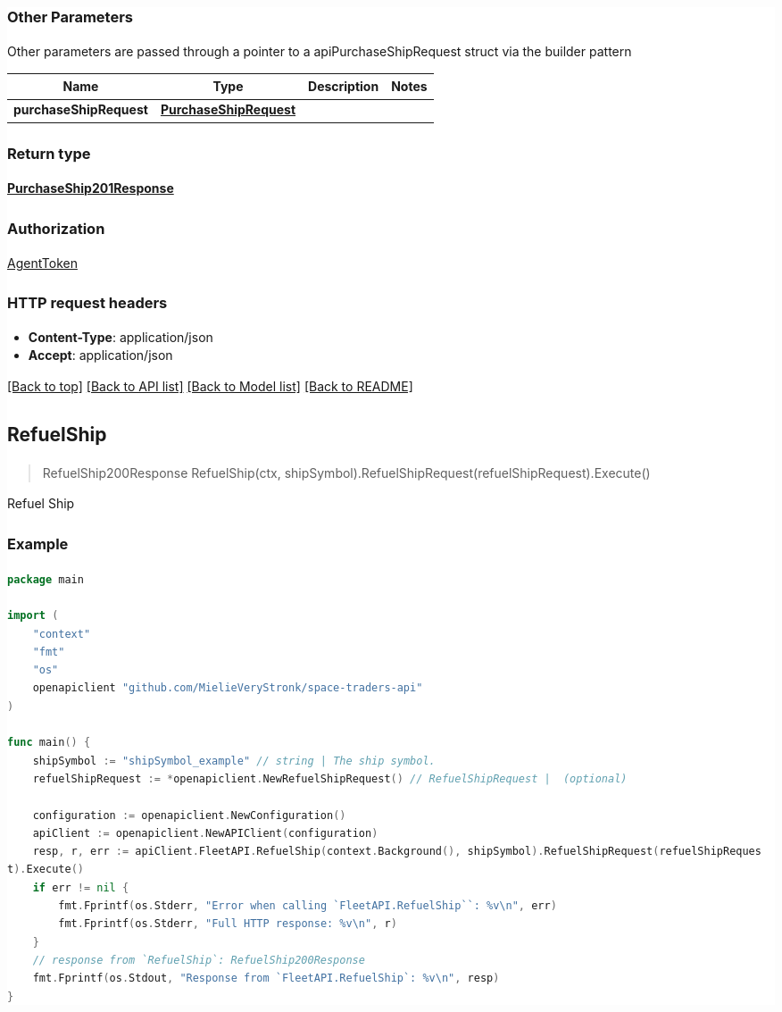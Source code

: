 

### Other Parameters

Other parameters are passed through a pointer to a apiPurchaseShipRequest struct via the builder pattern


Name | Type | Description  | Notes
------------- | ------------- | ------------- | -------------
 **purchaseShipRequest** | [**PurchaseShipRequest**](PurchaseShipRequest.md) |  | 

### Return type

[**PurchaseShip201Response**](PurchaseShip201Response.md)

### Authorization

[AgentToken](../README.md#AgentToken)

### HTTP request headers

- **Content-Type**: application/json
- **Accept**: application/json

[[Back to top]](#) [[Back to API list]](../README.md#documentation-for-api-endpoints)
[[Back to Model list]](../README.md#documentation-for-models)
[[Back to README]](../README.md)


## RefuelShip

> RefuelShip200Response RefuelShip(ctx, shipSymbol).RefuelShipRequest(refuelShipRequest).Execute()

Refuel Ship



### Example

```go
package main

import (
	"context"
	"fmt"
	"os"
	openapiclient "github.com/MielieVeryStronk/space-traders-api"
)

func main() {
	shipSymbol := "shipSymbol_example" // string | The ship symbol.
	refuelShipRequest := *openapiclient.NewRefuelShipRequest() // RefuelShipRequest |  (optional)

	configuration := openapiclient.NewConfiguration()
	apiClient := openapiclient.NewAPIClient(configuration)
	resp, r, err := apiClient.FleetAPI.RefuelShip(context.Background(), shipSymbol).RefuelShipRequest(refuelShipRequest).Execute()
	if err != nil {
		fmt.Fprintf(os.Stderr, "Error when calling `FleetAPI.RefuelShip``: %v\n", err)
		fmt.Fprintf(os.Stderr, "Full HTTP response: %v\n", r)
	}
	// response from `RefuelShip`: RefuelShip200Response
	fmt.Fprintf(os.Stdout, "Response from `FleetAPI.RefuelShip`: %v\n", resp)
}
```
